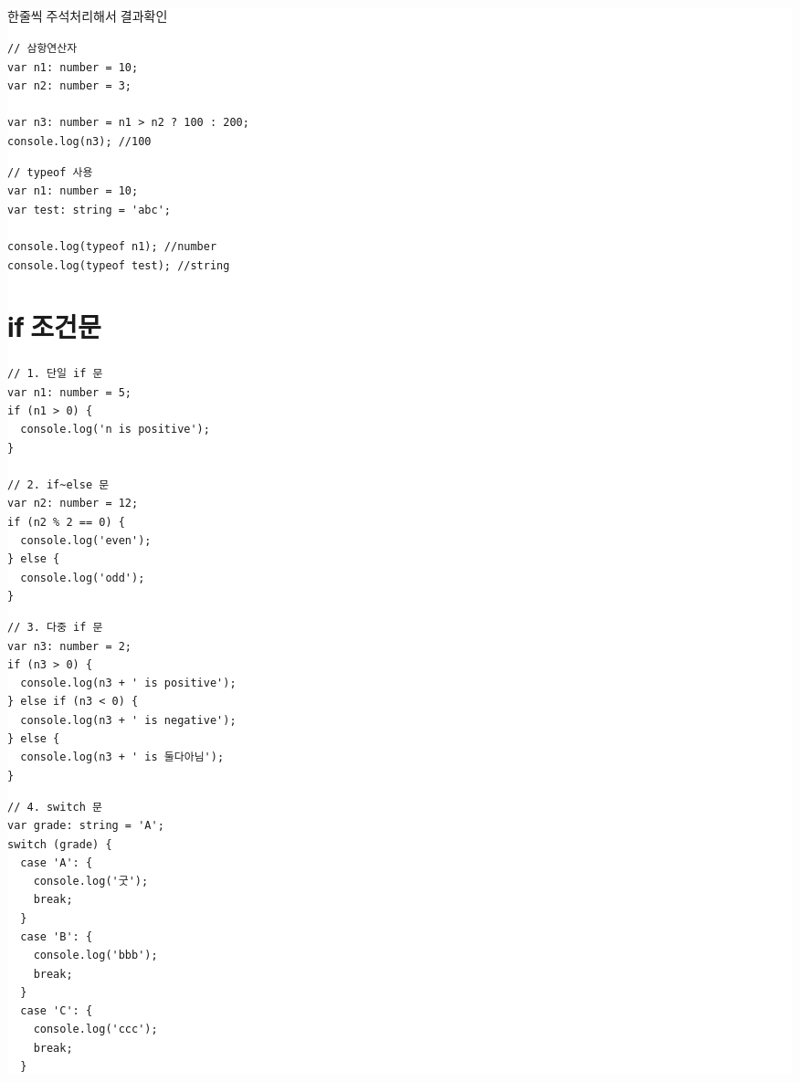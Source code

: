 한줄씩 주석처리해서 결과확인

```tsx
// 삼항연산자
var n1: number = 10;
var n2: number = 3;

var n3: number = n1 > n2 ? 100 : 200;
console.log(n3); //100
```

```tsx
// typeof 사용
var n1: number = 10;
var test: string = 'abc';

console.log(typeof n1); //number
console.log(typeof test); //string
```

# if 조건문

```tsx
// 1. 단일 if 문
var n1: number = 5;
if (n1 > 0) {
  console.log('n is positive');
}

// 2. if~else 문
var n2: number = 12;
if (n2 % 2 == 0) {
  console.log('even');
} else {
  console.log('odd');
}
```

```tsx
// 3. 다중 if 문
var n3: number = 2;
if (n3 > 0) {
  console.log(n3 + ' is positive');
} else if (n3 < 0) {
  console.log(n3 + ' is negative');
} else {
  console.log(n3 + ' is 둘다아님');
}
```

```tsx
// 4. switch 문
var grade: string = 'A';
switch (grade) {
  case 'A': {
    console.log('굿');
    break;
  }
  case 'B': {
    console.log('bbb');
    break;
  }
  case 'C': {
    console.log('ccc');
    break;
  }
```